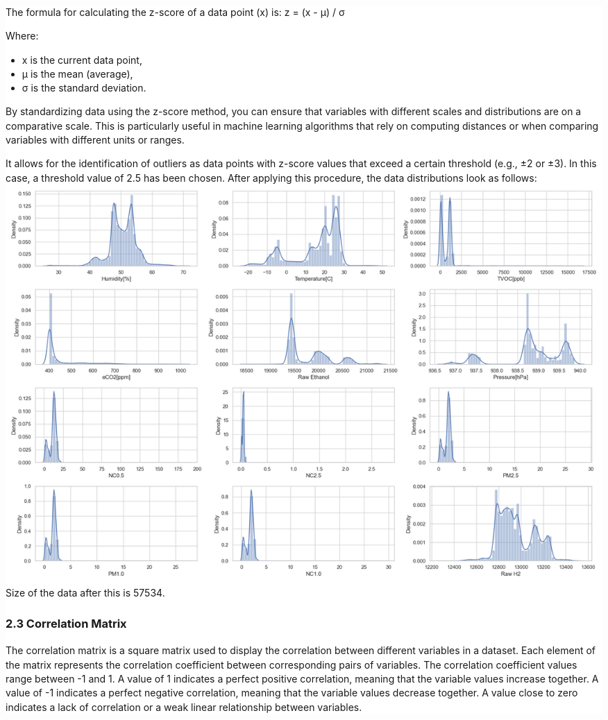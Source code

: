 The formula for calculating the z-score of a data point (x) is:
z = (x - μ) / σ

Where:
- x is the current data point,
- μ is the mean (average),
- σ is the standard deviation.

By standardizing data using the z-score method, you can ensure that variables with different scales and distributions are on a comparative scale. This is particularly useful in machine learning algorithms that rely on computing distances or when comparing variables with different units or ranges.

It allows for the identification of outliers as data points with z-score values that exceed a certain threshold (e.g., ±2 or ±3). In this case, a threshold value of 2.5 has been chosen. After applying this procedure, the data distributions look as follows:
![Data Distributions after Z-score method](photos/after_anomalies.png)
Size of the data after this is 57534.

### 2.3 Correlation Matrix
The correlation matrix is a square matrix used to display the correlation between different variables in a dataset. Each element of the matrix represents the correlation coefficient between corresponding pairs of variables. The correlation coefficient values range between -1 and 1. A value of 1 indicates a perfect positive correlation, meaning that the variable values increase together. A value of -1 indicates a perfect negative correlation, meaning that the variable values decrease together. A value close to zero indicates a lack of correlation or a weak linear relationship between variables.
